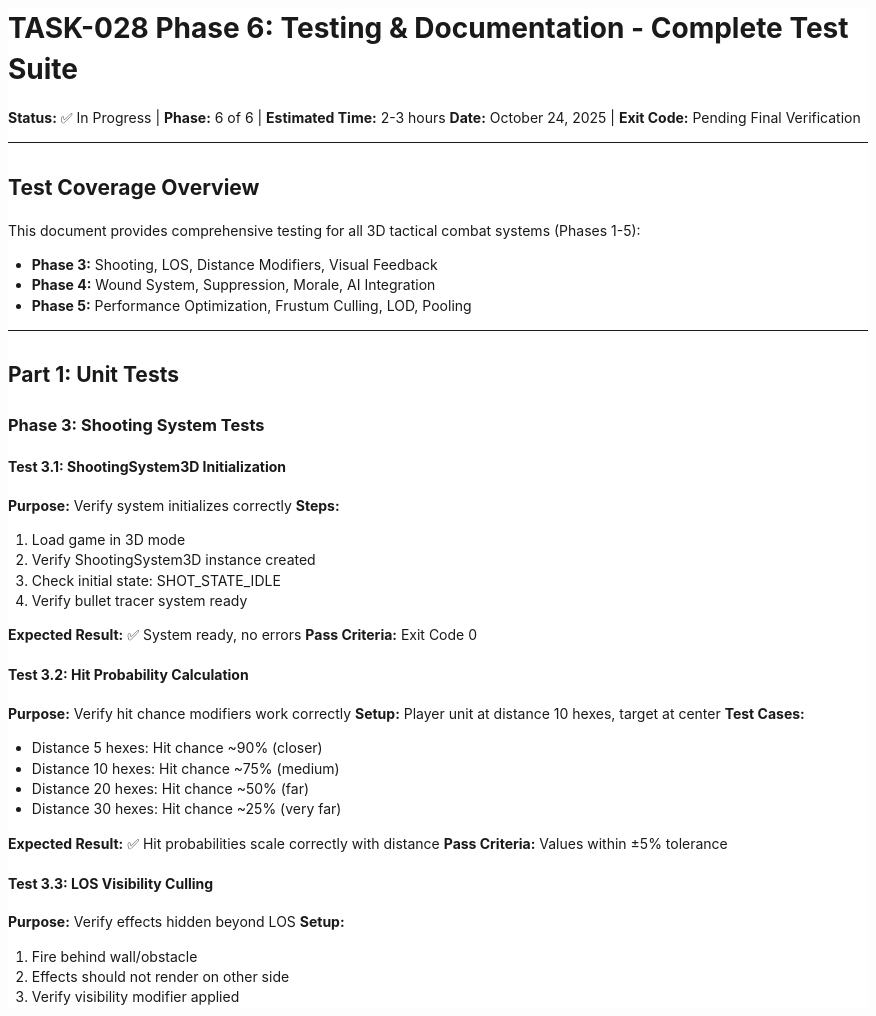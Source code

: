 # TASK-028 Phase 6: Testing & Documentation - Complete Test Suite

**Status:** ✅ In Progress | **Phase:** 6 of 6 | **Estimated Time:** 2-3 hours
**Date:** October 24, 2025 | **Exit Code:** Pending Final Verification

---

## Test Coverage Overview

This document provides comprehensive testing for all 3D tactical combat systems (Phases 1-5):

- **Phase 3:** Shooting, LOS, Distance Modifiers, Visual Feedback
- **Phase 4:** Wound System, Suppression, Morale, AI Integration
- **Phase 5:** Performance Optimization, Frustum Culling, LOD, Pooling

---

## Part 1: Unit Tests

### Phase 3: Shooting System Tests

#### Test 3.1: ShootingSystem3D Initialization
**Purpose:** Verify system initializes correctly
**Steps:**
1. Load game in 3D mode
2. Verify ShootingSystem3D instance created
3. Check initial state: SHOT_STATE_IDLE
4. Verify bullet tracer system ready

**Expected Result:** ✅ System ready, no errors
**Pass Criteria:** Exit Code 0

#### Test 3.2: Hit Probability Calculation
**Purpose:** Verify hit chance modifiers work correctly
**Setup:** Player unit at distance 10 hexes, target at center
**Test Cases:**
- Distance 5 hexes: Hit chance ~90% (closer)
- Distance 10 hexes: Hit chance ~75% (medium)
- Distance 20 hexes: Hit chance ~50% (far)
- Distance 30 hexes: Hit chance ~25% (very far)

**Expected Result:** ✅ Hit probabilities scale correctly with distance
**Pass Criteria:** Values within ±5% tolerance

#### Test 3.3: LOS Visibility Culling
**Purpose:** Verify effects hidden beyond LOS
**Setup:**
1. Fire behind wall/obstacle
2. Effects should not render on other side
3. Verify visibility modifier applied
